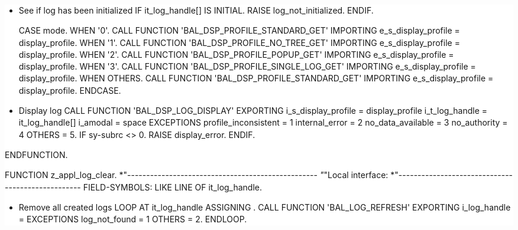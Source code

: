 * See if log has been initialized
  IF it_log_handle[] IS INITIAL.
    RAISE log_not_initialized.
  ENDIF.

  CASE mode.
    WHEN '0'.
      CALL FUNCTION 'BAL_DSP_PROFILE_STANDARD_GET'
        IMPORTING
          e_s_display_profile = display_profile.
    WHEN '1'.
      CALL FUNCTION 'BAL_DSP_PROFILE_NO_TREE_GET'
        IMPORTING
          e_s_display_profile = display_profile.
    WHEN '2'.
      CALL FUNCTION 'BAL_DSP_PROFILE_POPUP_GET'
        IMPORTING
          e_s_display_profile = display_profile.
    WHEN '3'.
      CALL FUNCTION 'BAL_DSP_PROFILE_SINGLE_LOG_GET'
        IMPORTING
          e_s_display_profile = display_profile.
    WHEN OTHERS.
      CALL FUNCTION 'BAL_DSP_PROFILE_STANDARD_GET'
        IMPORTING
          e_s_display_profile = display_profile.
  ENDCASE.

* Display log
  CALL FUNCTION 'BAL_DSP_LOG_DISPLAY'
    EXPORTING
      i_s_display_profile  = display_profile
      i_t_log_handle       = it_log_handle[]
      i_amodal             = space
    EXCEPTIONS
      profile_inconsistent = 1
      internal_error       = 2
      no_data_available    = 3
      no_authority         = 4
      OTHERS               = 5.
  IF sy-subrc <> 0.
    RAISE display_error.
  ENDIF.

ENDFUNCTION.

FUNCTION z_appl_log_clear.
*"--------------------------------------------------
*"*"Local interface:
*"--------------------------------------------------
  FIELD-SYMBOLS:  LIKE LINE OF it_log_handle.

* Remove all created logs
  LOOP AT it_log_handle ASSIGNING .
    CALL FUNCTION 'BAL_LOG_REFRESH'
      EXPORTING
        i_log_handle  = 
      EXCEPTIONS
        log_not_found = 1
        OTHERS        = 2.
  ENDLOOP.
